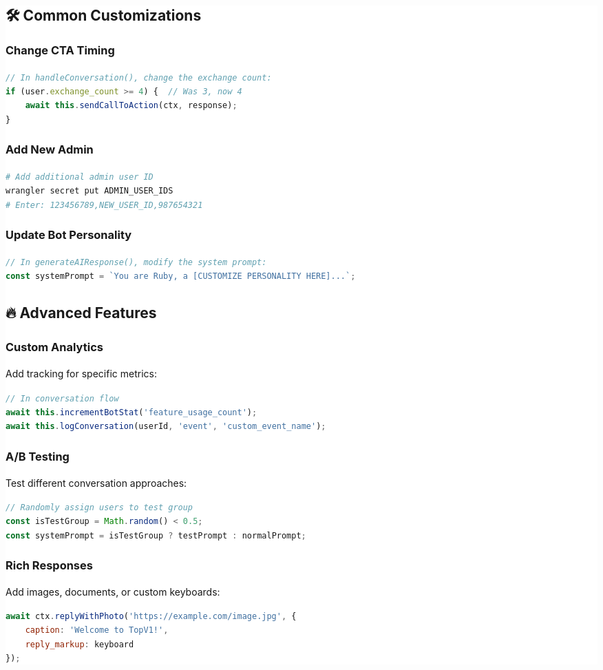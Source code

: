 ## 🛠️ Common Customizations

### Change CTA Timing
```javascript
// In handleConversation(), change the exchange count:
if (user.exchange_count >= 4) {  // Was 3, now 4
    await this.sendCallToAction(ctx, response);
}
```

### Add New Admin
```bash
# Add additional admin user ID
wrangler secret put ADMIN_USER_IDS
# Enter: 123456789,NEW_USER_ID,987654321
```

### Update Bot Personality
```javascript
// In generateAIResponse(), modify the system prompt:
const systemPrompt = `You are Ruby, a [CUSTOMIZE PERSONALITY HERE]...`;
```

## 🔥 Advanced Features

### Custom Analytics
Add tracking for specific metrics:

```javascript
// In conversation flow
await this.incrementBotStat('feature_usage_count');
await this.logConversation(userId, 'event', 'custom_event_name');
```

### A/B Testing
Test different conversation approaches:

```javascript
// Randomly assign users to test group
const isTestGroup = Math.random() < 0.5;
const systemPrompt = isTestGroup ? testPrompt : normalPrompt;
```

### Rich Responses
Add images, documents, or custom keyboards:

```javascript
await ctx.replyWithPhoto('https://example.com/image.jpg', {
    caption: 'Welcome to TopV1!',
    reply_markup: keyboard
});
```
